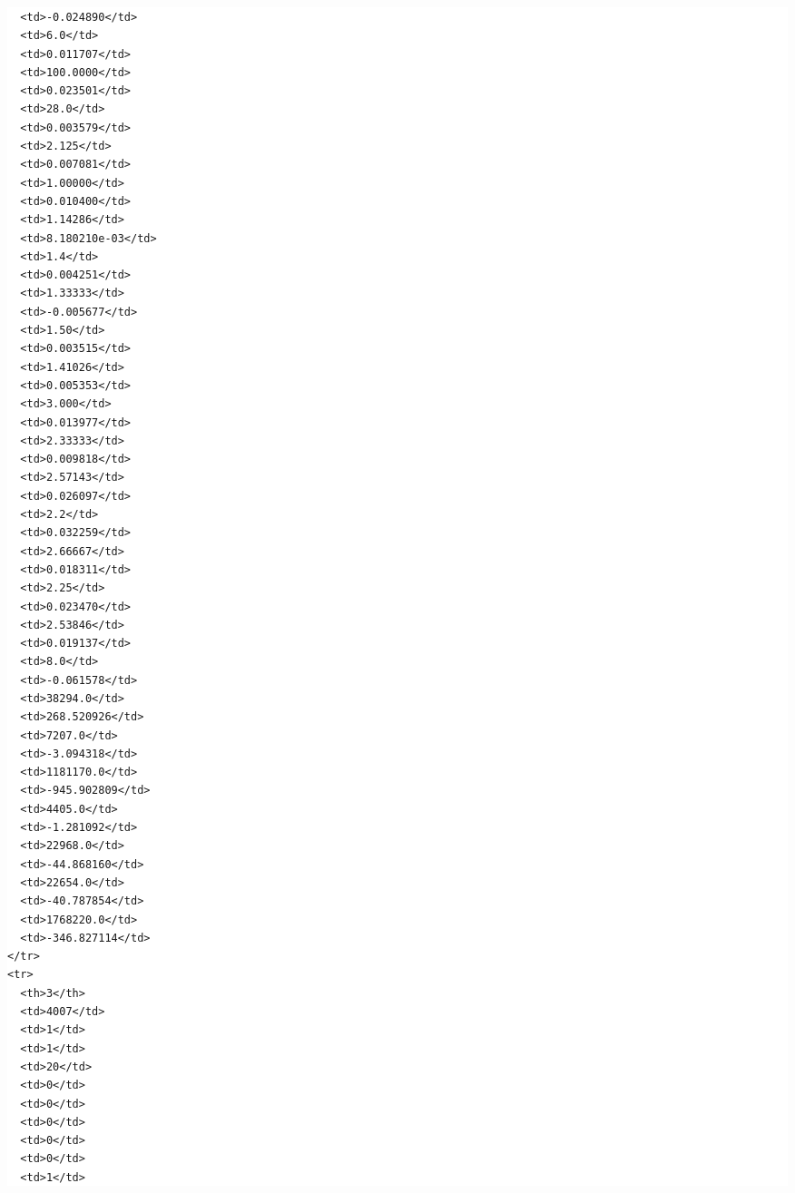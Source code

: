       <td>-0.024890</td>
      <td>6.0</td>
      <td>0.011707</td>
      <td>100.0000</td>
      <td>0.023501</td>
      <td>28.0</td>
      <td>0.003579</td>
      <td>2.125</td>
      <td>0.007081</td>
      <td>1.00000</td>
      <td>0.010400</td>
      <td>1.14286</td>
      <td>8.180210e-03</td>
      <td>1.4</td>
      <td>0.004251</td>
      <td>1.33333</td>
      <td>-0.005677</td>
      <td>1.50</td>
      <td>0.003515</td>
      <td>1.41026</td>
      <td>0.005353</td>
      <td>3.000</td>
      <td>0.013977</td>
      <td>2.33333</td>
      <td>0.009818</td>
      <td>2.57143</td>
      <td>0.026097</td>
      <td>2.2</td>
      <td>0.032259</td>
      <td>2.66667</td>
      <td>0.018311</td>
      <td>2.25</td>
      <td>0.023470</td>
      <td>2.53846</td>
      <td>0.019137</td>
      <td>8.0</td>
      <td>-0.061578</td>
      <td>38294.0</td>
      <td>268.520926</td>
      <td>7207.0</td>
      <td>-3.094318</td>
      <td>1181170.0</td>
      <td>-945.902809</td>
      <td>4405.0</td>
      <td>-1.281092</td>
      <td>22968.0</td>
      <td>-44.868160</td>
      <td>22654.0</td>
      <td>-40.787854</td>
      <td>1768220.0</td>
      <td>-346.827114</td>
    </tr>
    <tr>
      <th>3</th>
      <td>4007</td>
      <td>1</td>
      <td>1</td>
      <td>20</td>
      <td>0</td>
      <td>0</td>
      <td>0</td>
      <td>0</td>
      <td>0</td>
      <td>1</td>